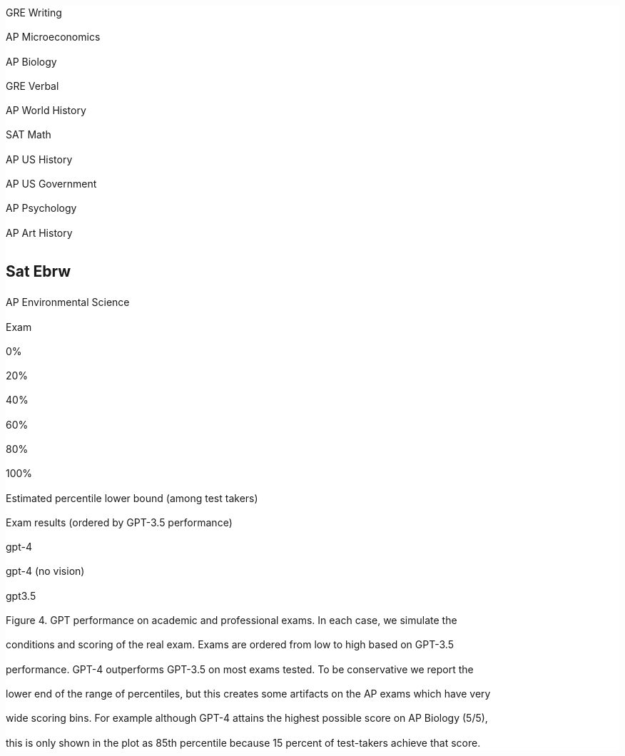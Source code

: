 GRE Writing

AP Microeconomics

AP Biology

GRE Verbal

AP World History

SAT Math

AP US History

AP US Government

AP Psychology

AP Art History

## Sat Ebrw

AP Environmental Science

Exam

0%

20%

40%

60%

80%

100%

Estimated percentile lower bound (among test takers)

Exam results (ordered by GPT-3.5 performance)

gpt-4

gpt-4 (no vision)

gpt3.5

Figure 4. GPT performance on academic and professional exams. In each case, we simulate the

conditions and scoring of the real exam. Exams are ordered from low to high based on GPT-3.5

performance. GPT-4 outperforms GPT-3.5 on most exams tested. To be conservative we report the

lower end of the range of percentiles, but this creates some artifacts on the AP exams which have very

wide scoring bins. For example although GPT-4 attains the highest possible score on AP Biology (5/5),

this is only shown in the plot as 85th percentile because 15 percent of test-takers achieve that score.
